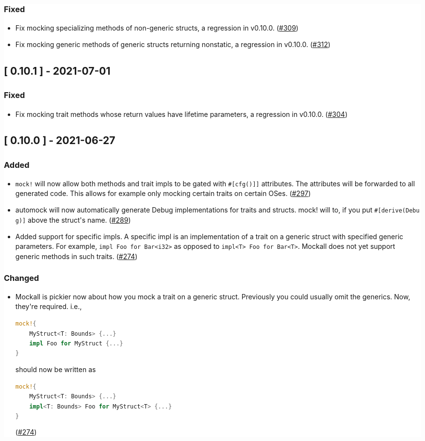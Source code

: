 ### Fixed

- Fix mocking specializing methods of non-generic structs, a regression in
  v0.10.0.
  ([#309](https://github.com/asomers/mockall/pull/309))

- Fix mocking generic methods of generic structs returning nonstatic, a
  regression in v0.10.0.
  ([#312](https://github.com/asomers/mockall/pull/312))


## [ 0.10.1 ] - 2021-07-01

### Fixed

- Fix mocking trait methods whose return values have lifetime parameters, a
  regression in v0.10.0.
  ([#304](https://github.com/asomers/mockall/pull/304))

## [ 0.10.0 ] - 2021-06-27

### Added

- `mock!` will now allow both methods and trait impls to be gated with
  `#[cfg()]]` attributes.  The attributes will be forwarded to all generated
  code.  This allows for example only mocking certain traits on certain OSes.
  ([#297](https://github.com/asomers/mockall/pull/297))

- automock will now automatically generate Debug implementations for traits and
  structs.  mock! will to, if you put `#[derive(Debug)]` above the struct's
  name.
  ([#289](https://github.com/asomers/mockall/pull/289))

- Added support for specific impls.  A specific impl is an implementation of a
  trait on a generic struct with specified generic parameters.  For example,
  `impl Foo for Bar<i32>` as opposed to `impl<T> Foo for Bar<T>`.  Mockall does
  not yet support generic methods in such traits.
  ([#274](https://github.com/asomers/mockall/pull/274))

### Changed

- Mockall is pickier now about how you mock a trait on a generic struct.
  Previously you could usually omit the generics.  Now, they're required.
  i.e.,
  ```rust
  mock!{
      MyStruct<T: Bounds> {...}
      impl Foo for MyStruct {...}
  }
  ```
  should now be written as
  ```rust
  mock!{
      MyStruct<T: Bounds> {...}
      impl<T: Bounds> Foo for MyStruct<T> {...}
  }
  ```
  ([#274](https://github.com/asomers/mockall/pull/274))
